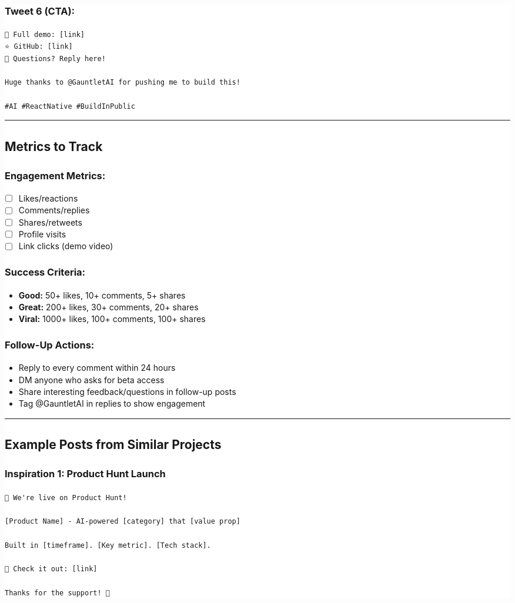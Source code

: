 ### Tweet 6 (CTA):
```
🎥 Full demo: [link]
⭐ GitHub: [link]
💬 Questions? Reply here!

Huge thanks to @GauntletAI for pushing me to build this!

#AI #ReactNative #BuildInPublic
```

---

## Metrics to Track

### Engagement Metrics:
- [ ] Likes/reactions
- [ ] Comments/replies
- [ ] Shares/retweets
- [ ] Profile visits
- [ ] Link clicks (demo video)

### Success Criteria:
- **Good:** 50+ likes, 10+ comments, 5+ shares
- **Great:** 200+ likes, 30+ comments, 20+ shares
- **Viral:** 1000+ likes, 100+ comments, 100+ shares

### Follow-Up Actions:
- Reply to every comment within 24 hours
- DM anyone who asks for beta access
- Share interesting feedback/questions in follow-up posts
- Tag @GauntletAI in replies to show engagement

---

## Example Posts from Similar Projects

### Inspiration 1: Product Hunt Launch
```
🎉 We're live on Product Hunt!

[Product Name] - AI-powered [category] that [value prop]

Built in [timeframe]. [Key metric]. [Tech stack].

🚀 Check it out: [link]

Thanks for the support! 🙏
```
